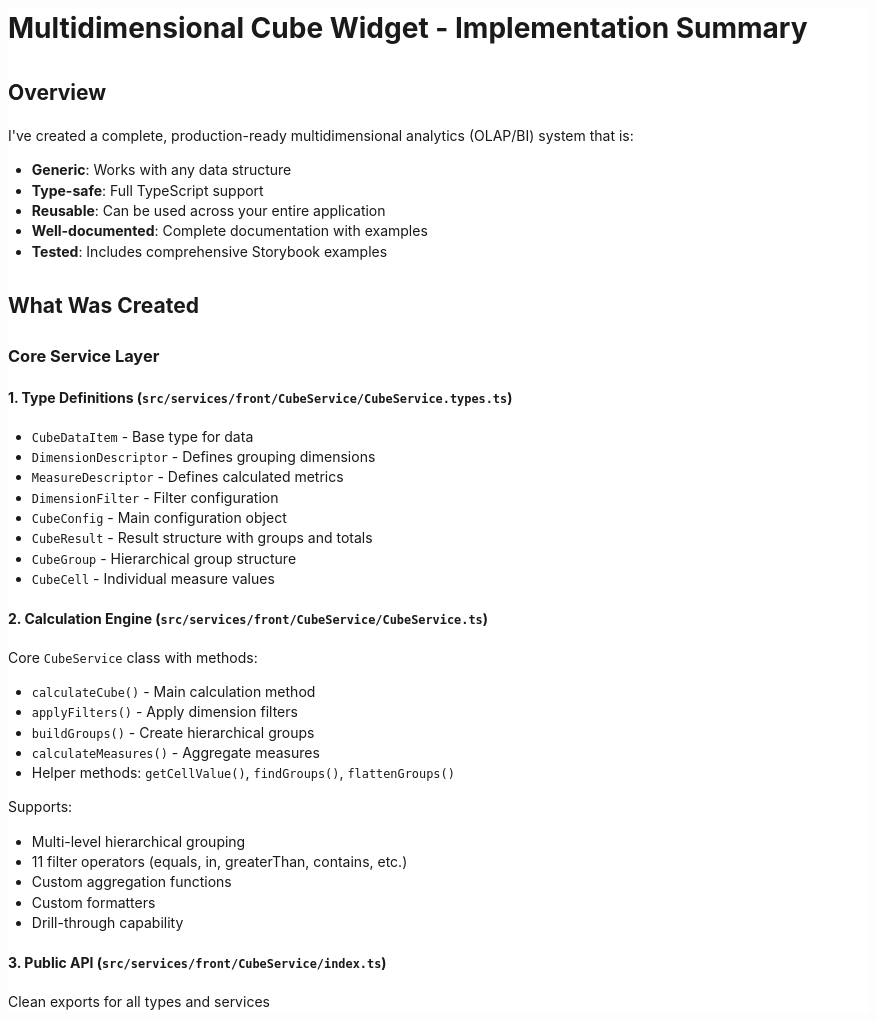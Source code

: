 # Multidimensional Cube Widget - Implementation Summary

## Overview

I've created a complete, production-ready multidimensional analytics (OLAP/BI) system that is:

- **Generic**: Works with any data structure
- **Type-safe**: Full TypeScript support
- **Reusable**: Can be used across your entire application
- **Well-documented**: Complete documentation with examples
- **Tested**: Includes comprehensive Storybook examples

## What Was Created

### Core Service Layer

#### 1. Type Definitions (`src/services/front/CubeService/CubeService.types.ts`)

- `CubeDataItem` - Base type for data
- `DimensionDescriptor` - Defines grouping dimensions
- `MeasureDescriptor` - Defines calculated metrics
- `DimensionFilter` - Filter configuration
- `CubeConfig` - Main configuration object
- `CubeResult` - Result structure with groups and totals
- `CubeGroup` - Hierarchical group structure
- `CubeCell` - Individual measure values

#### 2. Calculation Engine (`src/services/front/CubeService/CubeService.ts`)

Core `CubeService` class with methods:

- `calculateCube()` - Main calculation method
- `applyFilters()` - Apply dimension filters
- `buildGroups()` - Create hierarchical groups
- `calculateMeasures()` - Aggregate measures
- Helper methods: `getCellValue()`, `findGroups()`, `flattenGroups()`

Supports:

- Multi-level hierarchical grouping
- 11 filter operators (equals, in, greaterThan, contains, etc.)
- Custom aggregation functions
- Custom formatters
- Drill-through capability

#### 3. Public API (`src/services/front/CubeService/index.ts`)

Clean exports for all types and services
